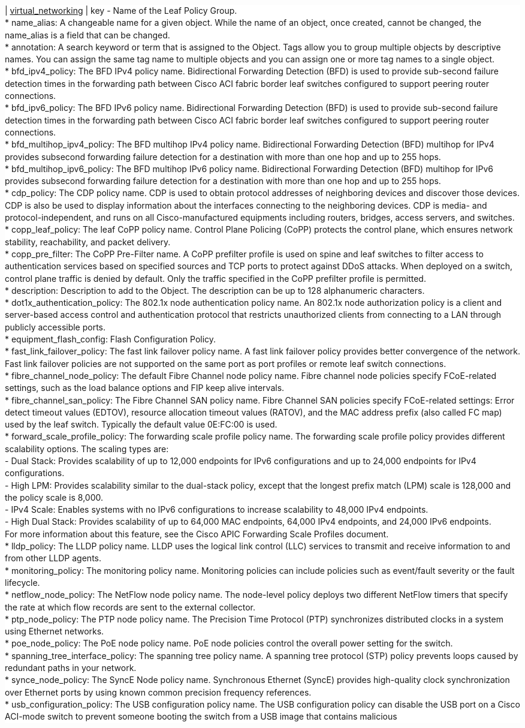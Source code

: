 | <a name="input_virtual_networking"></a> [virtual\_networking](#input\_virtual\_networking) | key - Name of the Leaf Policy Group.<br>* name\_alias: A changeable name for a given object. While the name of an object, once created, cannot be changed, the name\_alias is a field that can be changed.<br>* annotation: A search keyword or term that is assigned to the Object. Tags allow you to group multiple objects by descriptive names. You can assign the same tag name to multiple objects and you can assign one or more tag names to a single object. <br>* bfd\_ipv4\_policy: The BFD IPv4 policy name.  Bidirectional Forwarding Detection (BFD) is used to provide sub-second failure detection times in the forwarding path between Cisco ACI fabric border leaf switches configured to support peering router connections.<br>* bfd\_ipv6\_policy: The BFD IPv6 policy name.  Bidirectional Forwarding Detection (BFD) is used to provide sub-second failure detection times in the forwarding path between Cisco ACI fabric border leaf switches configured to support peering router connections.<br>* bfd\_multihop\_ipv4\_policy: The BFD multihop IPv4 policy name.  Bidirectional Forwarding Detection (BFD) multihop for IPv4 provides subsecond forwarding failure detection for a destination with more than one hop and up to 255 hops.<br>* bfd\_multihop\_ipv6\_policy: The BFD multihop IPv6 policy name.  Bidirectional Forwarding Detection (BFD) multihop for IPv6 provides subsecond forwarding failure detection for a destination with more than one hop and up to 255 hops.<br>* cdp\_policy: The CDP policy name.  CDP is used to obtain protocol addresses of neighboring devices and discover those devices. CDP is also be used to display information about the interfaces connecting to the neighboring devices. CDP is media- and protocol-independent, and runs on all Cisco-manufactured equipments including routers, bridges, access servers, and switches.<br>* copp\_leaf\_policy: The leaf CoPP policy name.  Control Plane Policing (CoPP) protects the control plane, which ensures network stability, reachability, and packet delivery.<br>* copp\_pre\_filter: The CoPP Pre-Filter name.  A CoPP prefilter profile is used on spine and leaf switches to filter access to authentication services based on specified sources and TCP ports to protect against DDoS attacks. When deployed on a switch, control plane traffic is denied by default. Only the traffic specified in the CoPP prefilter profile is permitted.<br>* description: Description to add to the Object.  The description can be up to 128 alphanumeric characters.<br>* dot1x\_authentication\_policy: The 802.1x node authentication policy name.  An 802.1x node authorization policy is a client and server-based access control and authentication protocol that restricts unauthorized clients from connecting to a LAN through publicly accessible ports.<br>* equipment\_flash\_config: Flash Configuration Policy.<br>* fast\_link\_failover\_policy: The fast link failover policy name.  A fast link failover policy provides better convergence of the network.  Fast link failover policies are not supported on the same port as port profiles or remote leaf switch connections.<br>* fibre\_channel\_node\_policy: The default Fibre Channel node policy name.  Fibre channel node policies specify FCoE-related settings, such as the load balance options and FIP keep alive intervals. <br>* fibre\_channel\_san\_policy: The Fibre Channel SAN policy name.  Fibre Channel SAN policies specify FCoE-related settings: Error detect timeout values (EDTOV), resource allocation timeout values (RATOV), and the MAC address prefix (also called FC map) used by the leaf switch. Typically the default value 0E:FC:00 is used. <br>* forward\_scale\_profile\_policy: The forwarding scale profile policy name.  The forwarding scale profile policy provides different scalability options. The scaling types are:<br>  - Dual Stack: Provides scalability of up to 12,000 endpoints for IPv6 configurations and up to 24,000 endpoints for IPv4 configurations.<br>  - High LPM: Provides scalability similar to the dual-stack policy, except that the longest prefix match (LPM) scale is 128,000 and the policy scale is 8,000.<br>  - IPv4 Scale: Enables systems with no IPv6 configurations to increase scalability to 48,000 IPv4 endpoints.<br>  - High Dual Stack: Provides scalability of up to 64,000 MAC endpoints, 64,000 IPv4 endpoints, and 24,000 IPv6 endpoints.<br>  For more information about this feature, see the Cisco APIC Forwarding Scale Profiles document.<br>* lldp\_policy: The LLDP policy name.  LLDP uses the logical link control (LLC) services to transmit and receive information to and from other LLDP agents.<br>* monitoring\_policy: The monitoring policy name.  Monitoring policies can include policies such as event/fault severity or the fault lifecycle. <br>* netflow\_node\_policy: The NetFlow node policy name.  The node-level policy deploys two different NetFlow timers that specify the rate at which flow records are sent to the external collector.<br>* ptp\_node\_policy: The PTP node policy name.  The Precision Time Protocol (PTP) synchronizes distributed clocks in a system using Ethernet networks.<br>* poe\_node\_policy: The PoE node policy name.  PoE node policies control the overall power setting for the switch.<br>* spanning\_tree\_interface\_policy: The spanning tree policy name.  A spanning tree protocol (STP) policy prevents loops caused by redundant paths in your network.<br>* synce\_node\_policy: The SyncE Node policy name.  Synchronous Ethernet (SyncE) provides high-quality clock synchronization over Ethernet ports by using known common precision frequency references.<br>* usb\_configuration\_policy: The USB configuration policy name.  The USB configuration policy can disable the USB port on a Cisco ACI-mode switch to prevent someone booting the switch from a USB image that contains malicious